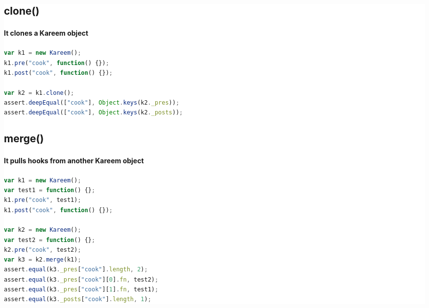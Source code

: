 ## clone()

#### It clones a Kareem object

```javascript
var k1 = new Kareem();
k1.pre("cook", function() {});
k1.post("cook", function() {});

var k2 = k1.clone();
assert.deepEqual(["cook"], Object.keys(k2._pres));
assert.deepEqual(["cook"], Object.keys(k2._posts));
```

## merge()

#### It pulls hooks from another Kareem object

```javascript
var k1 = new Kareem();
var test1 = function() {};
k1.pre("cook", test1);
k1.post("cook", function() {});

var k2 = new Kareem();
var test2 = function() {};
k2.pre("cook", test2);
var k3 = k2.merge(k1);
assert.equal(k3._pres["cook"].length, 2);
assert.equal(k3._pres["cook"][0].fn, test2);
assert.equal(k3._pres["cook"][1].fn, test1);
assert.equal(k3._posts["cook"].length, 1);
```
